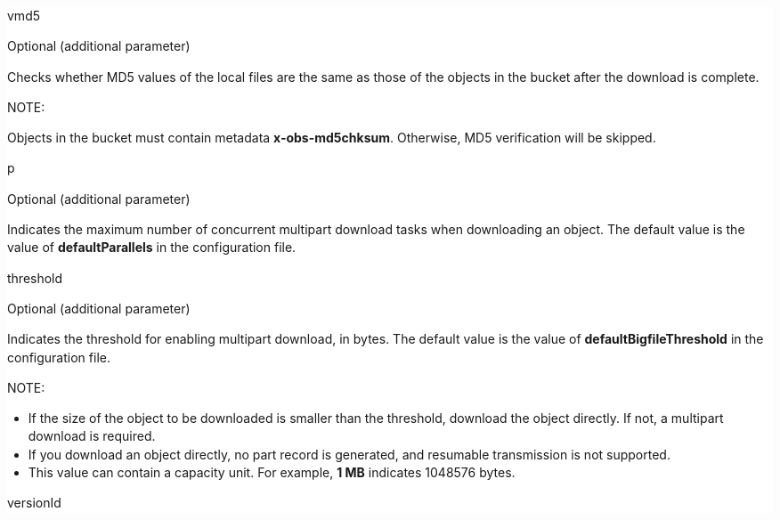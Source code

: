 <tr id="row360812456535"><td class="cellrowborder" valign="top" width="17.17171717171717%" headers="mcps1.1.4.1.1 "><p id="p136091945105315"><a name="p136091945105315"></a><a name="p136091945105315"></a>vmd5</p>
</td>
<td class="cellrowborder" valign="top" width="26.26262626262626%" headers="mcps1.1.4.1.2 "><p id="p461011452539"><a name="p461011452539"></a><a name="p461011452539"></a>Optional (additional parameter)</p>
</td>
<td class="cellrowborder" valign="top" width="56.56565656565656%" headers="mcps1.1.4.1.3 "><p id="p19611745185310"><a name="p19611745185310"></a><a name="p19611745185310"></a>Checks whether MD5 values of the local files are the same as those of the objects in the bucket after the download is complete.</p>
<div class="note" id="note2303131110278"><a name="note2303131110278"></a><a name="note2303131110278"></a><span class="notetitle"> NOTE: </span><div class="notebody"><p id="p12303311112719"><a name="p12303311112719"></a><a name="p12303311112719"></a>Objects in the bucket must contain metadata <strong id="b1409155717507"><a name="b1409155717507"></a><a name="b1409155717507"></a>x-obs-md5chksum</strong>. Otherwise, MD5 verification will be skipped.</p>
</div></div>
</td>
</tr>
<tr id="row36131445115310"><td class="cellrowborder" valign="top" width="17.17171717171717%" headers="mcps1.1.4.1.1 "><p id="p14613194514535"><a name="p14613194514535"></a><a name="p14613194514535"></a>p</p>
</td>
<td class="cellrowborder" valign="top" width="26.26262626262626%" headers="mcps1.1.4.1.2 "><p id="p15615164515317"><a name="p15615164515317"></a><a name="p15615164515317"></a>Optional (additional parameter)</p>
</td>
<td class="cellrowborder" valign="top" width="56.56565656565656%" headers="mcps1.1.4.1.3 "><p id="p1161744513534"><a name="p1161744513534"></a><a name="p1161744513534"></a>Indicates the maximum number of concurrent multipart download tasks when downloading an object. The default value is the value of <strong id="b18251123671818"><a name="b18251123671818"></a><a name="b18251123671818"></a>defaultParallels</strong> in the configuration file.</p>
</td>
</tr>
<tr id="row14617144520537"><td class="cellrowborder" valign="top" width="17.17171717171717%" headers="mcps1.1.4.1.1 "><p id="p17619545185314"><a name="p17619545185314"></a><a name="p17619545185314"></a>threshold</p>
</td>
<td class="cellrowborder" valign="top" width="26.26262626262626%" headers="mcps1.1.4.1.2 "><p id="p9620645185311"><a name="p9620645185311"></a><a name="p9620645185311"></a>Optional (additional parameter)</p>
</td>
<td class="cellrowborder" valign="top" width="56.56565656565656%" headers="mcps1.1.4.1.3 "><p id="p262174575315"><a name="p262174575315"></a><a name="p262174575315"></a>Indicates the threshold for enabling multipart download, in bytes. The default value is the value of <strong id="b86361877420"><a name="b86361877420"></a><a name="b86361877420"></a>defaultBigfileThreshold</strong> in the configuration file.</p>
<div class="note" id="note94444118613"><a name="note94444118613"></a><a name="note94444118613"></a><span class="notetitle"> NOTE: </span><div class="notebody"><a name="ul182059695115"></a><a name="ul182059695115"></a><ul id="ul182059695115"><li>If the size of the object to be downloaded is smaller than the threshold, download the object directly. If not, a multipart download is required.</li><li>If you download an object directly, no part record is generated, and resumable transmission is not supported.</li><li>This value can contain a capacity unit. For example, <strong id="b13882132920443"><a name="b13882132920443"></a><a name="b13882132920443"></a>1 MB</strong> indicates 1048576 bytes.</li></ul>
</div></div>
</td>
</tr>
<tr id="row136222045105310"><td class="cellrowborder" valign="top" width="17.17171717171717%" headers="mcps1.1.4.1.1 "><p id="p122913325265"><a name="p122913325265"></a><a name="p122913325265"></a>versionId</p>
</td>